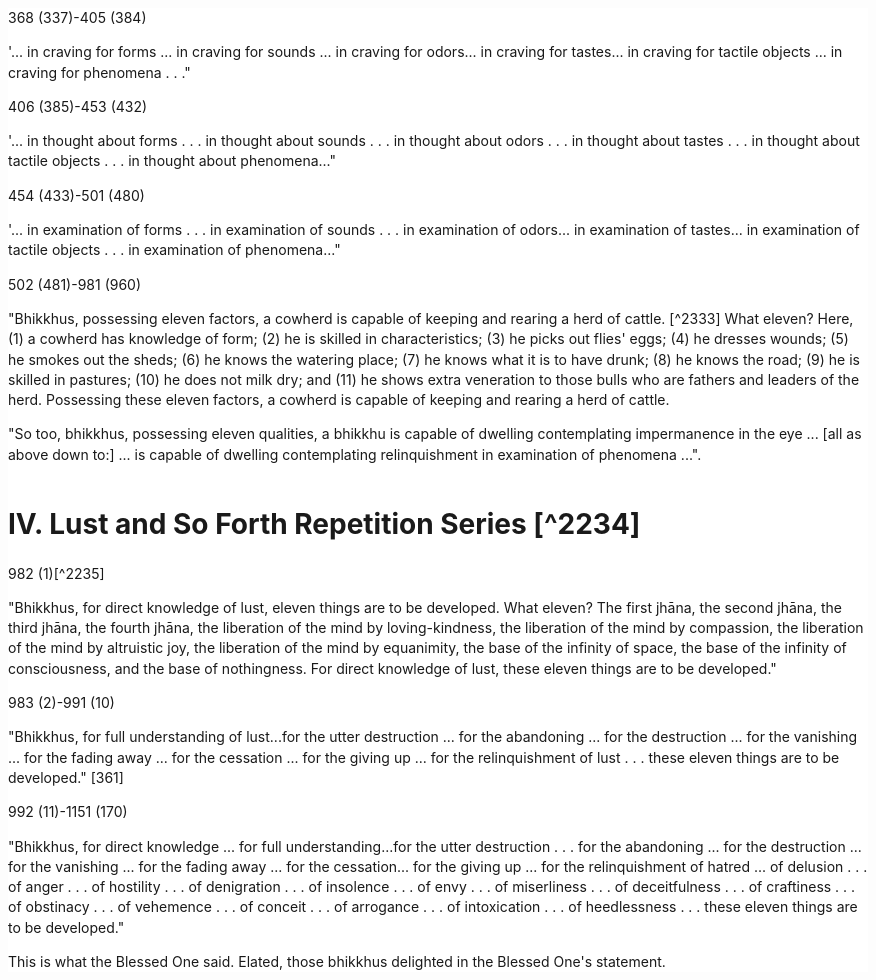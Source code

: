 368 (337)-405 (384)

'... in craving for forms ... in craving for sounds ... in craving for odors... in craving for tastes... in craving for tactile objects ... in craving for phenomena . . ."

406 (385)-453 (432)

'... in thought about forms . . . in thought about sounds . . . in thought about odors . . . in thought about tastes . . . in thought about tactile objects . . . in thought about phenomena..."

454 (433)-501 (480)

'... in examination of forms . . . in examination of sounds . . . in examination of odors... in examination of tastes... in examination of tactile objects . . . in examination of phenomena..."

502 (481)-981 (960)

"Bhikkhus, possessing eleven factors, a cowherd is capable of keeping and rearing a herd of cattle. [^2333] What eleven? Here, (1) a cowherd has knowledge of form; (2) he is skilled in characteristics; (3) he picks out flies' eggs; (4) he dresses wounds; (5) he smokes out the sheds; (6) he knows the watering place; (7) he knows what it is to have drunk; (8) he knows the road; (9) he is skilled in pastures; (10) he does not milk dry; and (11) he shows extra veneration to those bulls who are fathers and leaders of the herd. Possessing these eleven factors, a cowherd is capable of keeping and rearing a herd of cattle.

"So too, bhikkhus, possessing eleven qualities, a bhikkhu is capable of dwelling contemplating impermanence in the eye ... [all as above down to:] ... is capable of dwelling contemplating relinquishment in examination of phenomena ...".

# IV. Lust and So Forth Repetition Series [^2234]

982 (1)[^2235]

"Bhikkhus, for direct knowledge of lust, eleven things are to be developed. What eleven? The first jhāna, the second jhāna, the third jhāna, the fourth jhāna, the liberation of the mind by loving-kindness, the liberation of the mind by compassion, the liberation of the mind by altruistic joy, the liberation of the mind by equanimity, the base of the infinity of space, the base of the infinity of consciousness, and the base of nothingness. For direct knowledge of lust, these eleven things are to be developed."

983 (2)-991 (10)

"Bhikkhus, for full understanding of lust...for the utter destruction ... for the abandoning ... for the destruction ... for the vanishing ... for the fading away ... for the cessation ... for the giving up ... for the relinquishment of lust . . . these eleven things are to be developed." [361]

992 (11)-1151 (170)

"Bhikkhus, for direct knowledge ... for full understanding...for the utter destruction . . . for the abandoning ... for the destruction ... for the vanishing ... for the fading away ... for the cessation... for the giving up ... for the relinquishment of hatred ...
of delusion . . . of anger . . . of hostility . . . of denigration . . . of insolence . . . of envy . . . of miserliness . . . of deceitfulness . . . of craftiness . . . of obstinacy . . . of vehemence . . . of conceit . . . of arrogance . . . of intoxication . . . of heedlessness . . . these eleven things are to be developed."

This is what the Blessed One said. Elated, those bhikkhus delighted in the Blessed One's statement.
